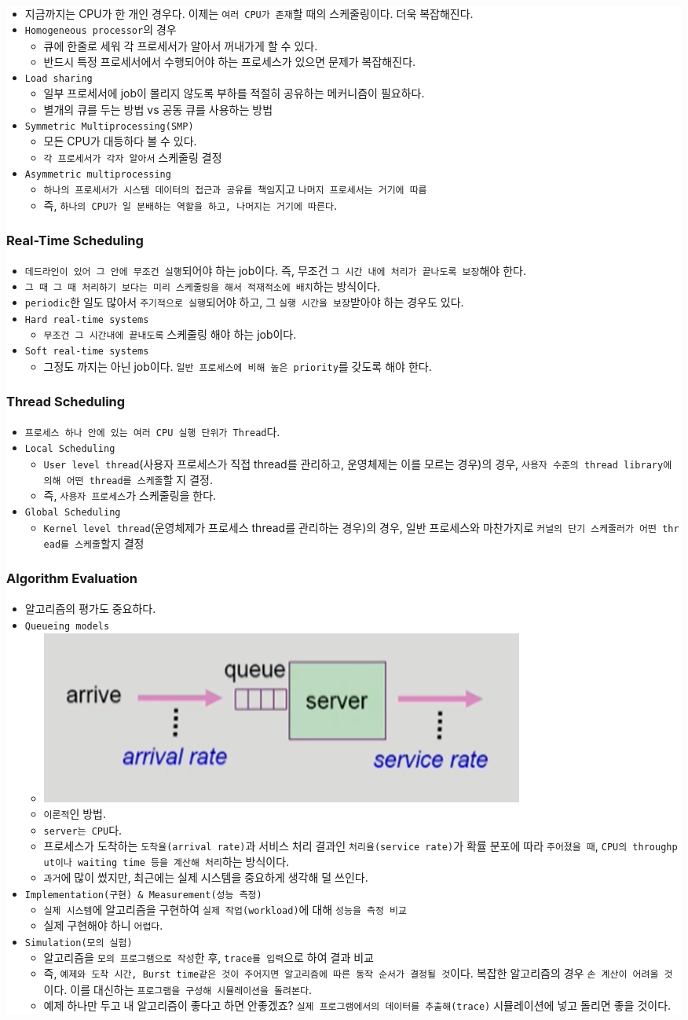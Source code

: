-   지금까지는 CPU가 한 개인 경우다. 이제는 `여러 CPU가 존재`할 때의 스케줄링이다. 더욱 복잡해진다.
-   `Homogeneous processor`의 경우
    -   큐에 한줄로 세워 각 프로세서가 알아서 꺼내가게 할 수 있다.
    -   반드시 특정 프로세서에서 수행되어야 하는 프로세스가 있으면 문제가 복잡해진다.
-   `Load sharing`
    -   일부 프로세서에 job이 몰리지 않도록 부하를 적절히 공유하는 메커니즘이 필요하다.
    -   별개의 큐를 두는 방법 vs 공동 큐를 사용하는 방법
-   `Symmetric Multiprocessing(SMP)`
    -   모든 CPU가 대등하다 볼 수 있다.
    -   `각 프로세서가 각자 알아서` 스케줄링 결정
-   `Asymmetric multiprocessing`
    -   `하나의 프로세서가 시스템 데이터의 접근과 공유를 책임`지고 `나머지 프로세서는 거기에 따름`
    -   즉, `하나의 CPU가 일 분배하는 역할을 하고, 나머지는 거기에 따른다`.

### Real-Time Scheduling

-   `데드라인이 있어 그 안에 무조건 실행`되어야 하는 job이다. 즉, 무조건 `그 시간 내에 처리가 끝나도록 보장`해야 한다.
-   `그 때 그 때 처리하기 보다는 미리 스케줄링을 해서 적재적소에 배치`하는 방식이다.
-   `periodic`한 일도 많아서 `주기적으로 실행`되어야 하고, 그 `실행 시간을 보장`받아야 하는 경우도 있다.
-   `Hard real-time systems`
    -   `무조건 그 시간내에 끝내도록` 스케줄링 해야 하는 job이다.
-   `Soft real-time systems`
    -   그정도 까지는 아닌 job이다. `일반 프로세스에 비해 높은 priority`를 갖도록 해야 한다.

### Thread Scheduling

-   `프로세스 하나 안에 있는 여러 CPU 실행 단위가 Thread`다.
-   `Local Scheduling`
    -   `User level thread`(사용자 프로세스가 직접 thread를 관리하고, 운영체제는 이를 모르는 경우)의 경우, `사용자 수준의 thread library에 의해 어떤 thread를 스케줄`할 지 결정.
    -   즉, `사용자 프로세스`가 스케줄링을 한다.
-   `Global Scheduling`
    -   `Kernel level thread`(운영체제가 프로세스 thread를 관리하는 경우)의 경우, 일반 프로세스와 마찬가지로 `커널의 단기 스케줄러가 어떤 thread를 스케줄`할지 결정

### Algorithm Evaluation

-   알고리즘의 평가도 중요하다.
-   `Queueing models`
    -   ![queueing_model](./assets/queuing_model.png)
    -   `이론적`인 방법.
    -   `server는 CPU`다.
    -   프로세스가 도착하는 `도착율(arrival rate)`과 서비스 처리 결과인 `처리율(service rate)`가 확률 분포에 따라 `주어졌을 때`, `CPU의 throughput이나 waiting time 등을 계산해 처리`하는 방식이다.
    -   `과거`에 많이 썼지만, 최근에는 실제 시스템을 중요하게 생각해 덜 쓰인다.
-   `Implementation(구현) & Measurement(성능 측정)`
    -   `실제 시스템`에 알고리즘을 구현하여 `실제 작업(workload)`에 대해 `성능을 측정 비교`
    -   실제 구현해야 하니 `어렵다`.
-   `Simulation(모의 실험)`
    -   알고리즘을 `모의 프로그램으로 작성`한 후, `trace를 입력`으로 하여 결과 비교
    -   즉, `예제와 도착 시간, Burst time같은 것이 주어지면 알고리즘에 따른 동작 순서가 결정될 것`이다. 복잡한 알고리즘의 경우 `손 계산이 어려울 것`이다. 이를 대신하는 `프로그램을 구성해 시뮬레이션을 돌려본다`.
    -   예제 하나만 두고 내 알고리즘이 좋다고 하면 안좋겠죠? `실제 프로그램에서의 데이터를 추출해(trace)` 시뮬레이션에 넣고 돌리면 좋을 것이다.